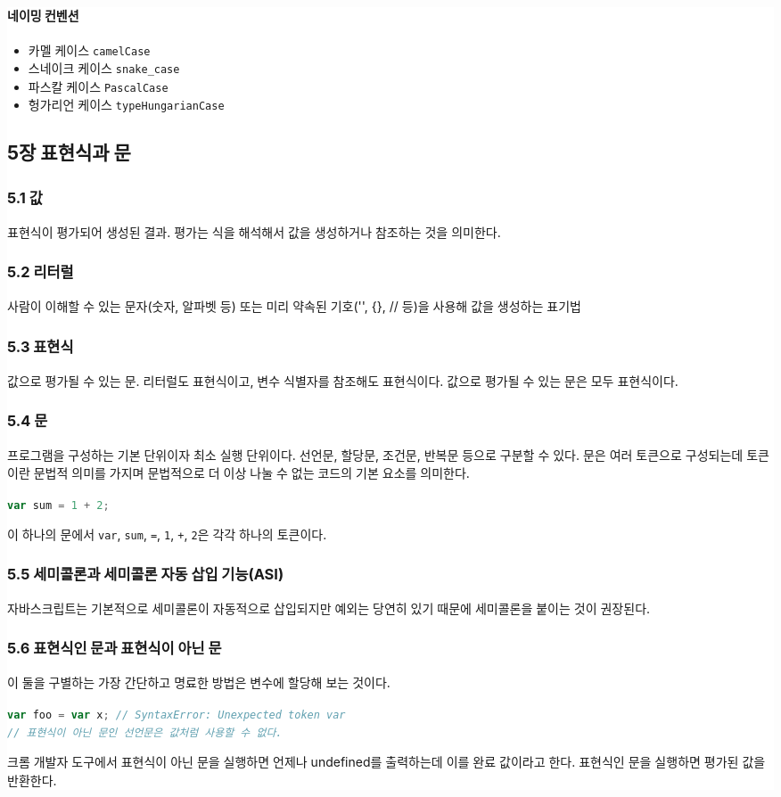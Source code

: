 #### 네이밍 컨벤션

- 카멜 케이스 `camelCase`
- 스네이크 케이스 `snake_case`
- 파스칼 케이스 `PascalCase`
- 헝가리언 케이스 `typeHungarianCase`

## 5장 표현식과 문

### 5.1 값

표현식이 평가되어 생성된 결과. 평가는 식을 해석해서 값을 생성하거나 참조하는 것을 의미한다.

### 5.2 리터럴

사람이 이해할 수 있는 문자(숫자, 알파벳 등) 또는 미리 약속된 기호('', {}, // 등)을 사용해 값을 생성하는 표기법

### 5.3 표현식

값으로 평가될 수 있는 문. 리터럴도 표현식이고, 변수 식별자를 참조해도 표현식이다. 값으로 평가될 수 있는 문은 모두 표현식이다.

### 5.4 문

프로그램을 구성하는 기본 단위이자 최소 실행 단위이다. 선언문, 할당문, 조건문, 반복문 등으로 구분할 수 있다. 문은 여러 토큰으로 구성되는데 토큰이란 문법적 의미를 가지며 문법적으로 더 이상 나눌 수 없는 코드의 기본 요소를 의미한다.

```javascript
var sum = 1 + 2;
```

이 하나의 문에서 `var`, `sum`, `=`, `1`, `+`, `2`은 각각 하나의 토큰이다.

### 5.5 세미콜론과 세미콜론 자동 삽입 기능(ASI)

자바스크립트는 기본적으로 세미콜론이 자동적으로 삽입되지만 예외는 당연히 있기 때문에 세미콜론을 붙이는 것이 권장된다.

### 5.6 표현식인 문과 표현식이 아닌 문

이 둘을 구별하는 가장 간단하고 명료한 방법은 변수에 할당해 보는 것이다.

```javascript
var foo = var x; // SyntaxError: Unexpected token var
// 표현식이 아닌 문인 선언문은 값처럼 사용할 수 없다.
```

크롬 개발자 도구에서 표현식이 아닌 문을 실행하면 언제나 undefined를 출력하는데 이를 완료 값이라고 한다. 표현식인 문을 실행하면 평가된 값을 반환한다.

